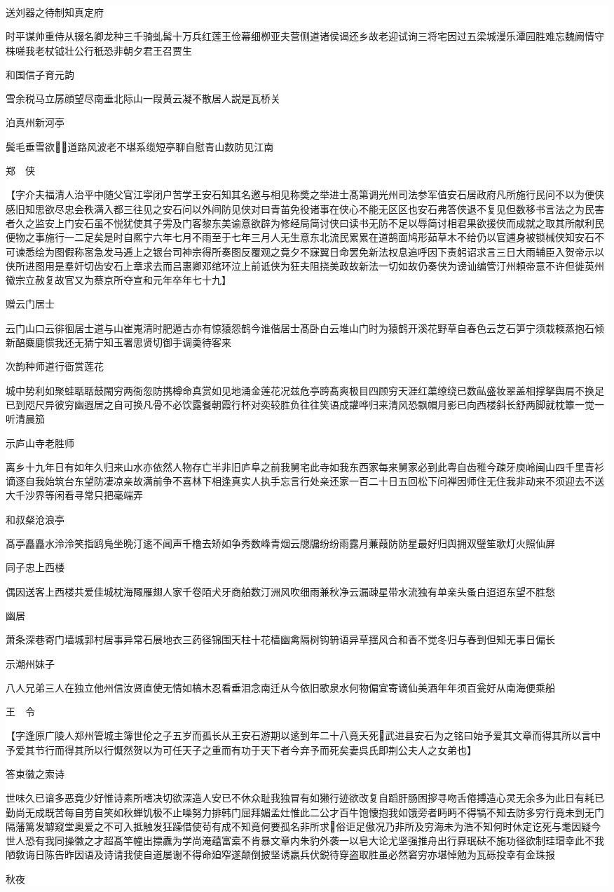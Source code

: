 送刘器之待制知真定府  

时平谋帅重侍从辍名卿龙种三千骑虬髯十万兵红莲王俭幕细栁亚夫营侧道诸侯谒还乡故老迎试询三将宅因过五梁城漫乐潭园胜难忘魏阙情守株嗟我老杖钺壮公行秖恐非朝夕君王召贾生  

和国信子育元韵  

雪余税马立孱顔望尽南垂北际山一叚黄云凝不散居人説是瓦桥关  

泊真州新河亭  

鬓毛垂雪欲道路风波老不堪系缆短亭聊自慰青山数防见江南  

郑　侠  

【字介夫福清人治平中随父官江寜闭户苦学王安石知其名邀与相见称奬之举进士髙第调光州司法参军值安石居政府凡所施行民问不以为便侠感旧知思欲尽忠会秩满入都三往见之安石问以外间防见侠对曰青苖免役诸事在侠心不能无区区也安石弗答侠退不复见但数移书言法之为民害者久之监安上门安石虽不悦犹使其子雱及门客黎东美谕意欲辟为修经局简讨侠曰读书无防不足以辱简讨相君果欲援侠而成就之取其所献利民便物之事施行一二足矣是时自熈宁六年七月不雨至于七年三月人无生意东北流民累累在道鹄面鸠形茹草木不给仍以官逋身被锁械侠知安石不可谏悉绘为图假称宻急发马逓上之银台司神宗得所奏图反覆观之竟夕不寐翼日命罢免新法权息追呼因下责躬诏求言三日大雨辅臣入贺帝示以侠所进图用是羣奸切齿安石上章求去而吕惠卿邓绾环泣上前诋侠为狂夫阻挠美政故新法一切如故仍奏侠为谤讪编管汀州頼帝意不许但徙英州徽宗立赦复故官又为蔡京所夺宣和元年卒年七十九】  

赠云门居士  

云门山口云徘徊居士道与山崔嵬清时肥遁古亦有惊猿怨鹤今谁偕居士髙卧白云堆山门时为猿鹤开溪花野草自春色云芝石笋宁须栽輭蒸抱石倾新醅麋鹿惯我还无猜宁知玉署思贤切御手调羮待客来  

次韵种师道行衙赏莲花  

城中势利如聚蛙聒聒鼓閙穷两衙忽防携樽命真赏如见地涌金莲花况兹危亭跨髙爽极目四顾穷天涯红蕖缭绕已数畆盛妆翠盖相撑拏舆肩不换足已到咫尺异彼穷幽遐居之自可换凡骨不必饮露餐朝霞行杯对奕较胜负往往笑语成讙哗归来清风恐飘帽月影已向西楼斜长舒两脚就枕簟一觉一听清晨笳  

示庐山寺老胜师  

离乡十九年日有如年久归来山水亦依然人物存亡半非旧庐阜之前我舅宅此寺如我东西家每来舅家必到此粤自齿稚今疎牙庾岭闽山四千里青衫谪逐自我始筑台东望防凄凉亲故满前争不喜林下相逢真实人执手忘言行处亲还家一百二十日五回松下问禅因师住无住我非动来不须迎去不送大千沙界等闲看寻常只把毫端弄  

和叔粲沧浪亭  

髙亭矗矗水泠泠笑指鸥鳬坐晩汀逺不闻声千橹去矫如争秀数峰青烟云牕牖纷纷雨露月蒹葭防防星最好归舆拥双璧笙歌灯火照仙屏  

同子忠上西楼  

偶因送客上西楼共爱佳城枕海陬雁翅人家千卷陌犬牙商舶数汀洲风吹细雨兼秋净云漏疎星带水流独有单亲头蚤白迢迢东望不胜愁  

幽居  

萧条深巷寄门墙城郭村居事异常石展地衣三药径锦围天柱十花樯幽禽隔树钩辀语异草揺风合和香不觉冬归与春到但知无事日偏长  

示潮州妹子  

八人兄弟三人在独立他州信汝贤直使无情如槁木忍看垂泪念南迁从今依旧歌泉水何物偏宜寄谪仙美酒年年须百瓮好从南海便乘船  

王　令  

【字逢原广陵人郑州管城主簿世伦之子五岁而孤长从王安石游期以逺到年二十八竟夭死武进县安石为之铭曰始予爱其文章而得其所以言中予爱其节行而得其所以行慨然贺以为可任天子之重而有功于天下者今弃予而死矣妻呉氏即荆公夫人之女弟也】  

答束徽之索诗  

世味久已谙多恶竟少好惟诗素所嗜决切欲深造人安已不休众耻我独冒有如獭行迹欲改复自蹈肝肠困摉寻吻舌倦搏造心灵无余多为此日有耗已勤尚无成既苦每自劳自笑如秋蝉饥极不止噪努力排韩门屈拜媚孟灶惟此二公才百牛饱懐抱我如饿旁者眄眄不得犒不知去防多穷行竟未到无门隔藩篱发罅窥堂奥爱之不可入抵触发狂躁借使茍有成不知竟何要孤名非所求俗讵足傲况乃非所及穷海未为浩不知何时休定讫死与耄因疑今世人恐有我同操徽之才超髙竿幢出摽纛为学尚淹蕴富槖不肯暴文章内朱豹外袭一以皂大论尤坚强推舟出行奡珉砆不施功径欲制珪瑁幸此不我陋敎诲日陈告昨因语及诗请我使自道屡谢不得命廹窄遂颠倒披坚诱羸兵伏鋭待穿盗取胜虽必然窘穷亦堪悼勉为瓦砾投幸有金珠报  

秋夜  
